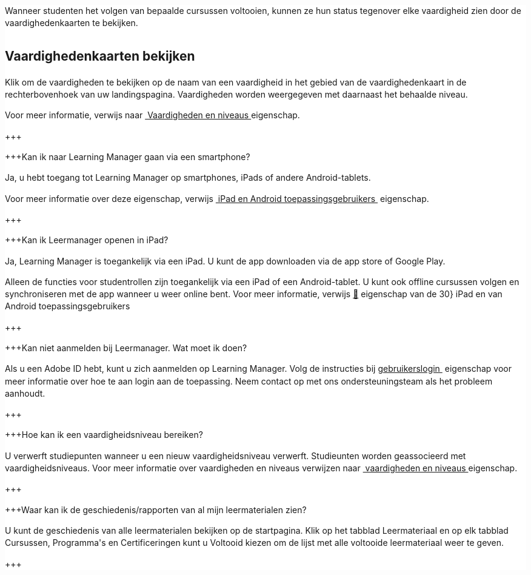 Wanneer studenten het volgen van bepaalde cursussen voltooien, kunnen ze hun status tegenover elke vaardigheid zien door de vaardighedenkaarten te bekijken.

## Vaardighedenkaarten bekijken

Klik om de vaardigheden te bekijken op de naam van een vaardigheid in het gebied van de vaardighedenkaart in de rechterbovenhoek van uw landingspagina. Vaardigheden worden weergegeven met daarnaast het behaalde niveau.

Voor meer informatie, verwijs naar [&#x200B; Vaardigheden en niveaus &#x200B;](feature-summary/skills-levels.md) eigenschap.

+++

+++Kan ik naar Learning Manager gaan via een smartphone?

Ja, u hebt toegang tot Learning Manager op smartphones, iPads of andere Android-tablets.

Voor meer informatie over deze eigenschap, verwijs [&#x200B; iPad en Android toepassingsgebruikers &#x200B;](feature-summary/ipad-android-tablet-users.md) eigenschap.

+++

+++Kan ik Leermanager openen in iPad?

Ja, Learning Manager is toegankelijk via een iPad. U kunt de app downloaden via de app store of Google Play.

Alleen de functies voor studentrollen zijn toegankelijk via een iPad of een Android-tablet. U kunt ook offline cursussen volgen en synchroniseren met de app wanneer u weer online bent. Voor meer informatie, verwijs [&#128279;](feature-summary/ipad-android-tablet-users.md) eigenschap van de 30&rbrace; iPad en van Android toepassingsgebruikers

+++

+++Kan niet aanmelden bij Leermanager. Wat moet ik doen?

Als u een Adobe ID hebt, kunt u zich aanmelden op Learning Manager. Volg de instructies bij [&#x200B; gebruikerslogin &#x200B;](feature-summary/user-login.md) eigenschap voor meer informatie over hoe te aan login aan de toepassing. Neem contact op met ons ondersteuningsteam als het probleem aanhoudt.

+++

+++Hoe kan ik een vaardigheidsniveau bereiken?

U verwerft studiepunten wanneer u een nieuw vaardigheidsniveau verwerft. Studieunten worden geassocieerd met vaardigheidsniveaus. Voor meer informatie over vaardigheden en niveaus verwijzen naar [&#x200B; vaardigheden en niveaus &#x200B;](feature-summary/skills-levels.md) eigenschap.

+++

+++Waar kan ik de geschiedenis/rapporten van al mijn leermaterialen zien?

U kunt de geschiedenis van alle leermaterialen bekijken op de startpagina. Klik op het tabblad Leermateriaal en op elk tabblad Cursussen, Programma&#39;s en Certificeringen kunt u Voltooid kiezen om de lijst met alle voltooide leermateriaal weer te geven.

+++
